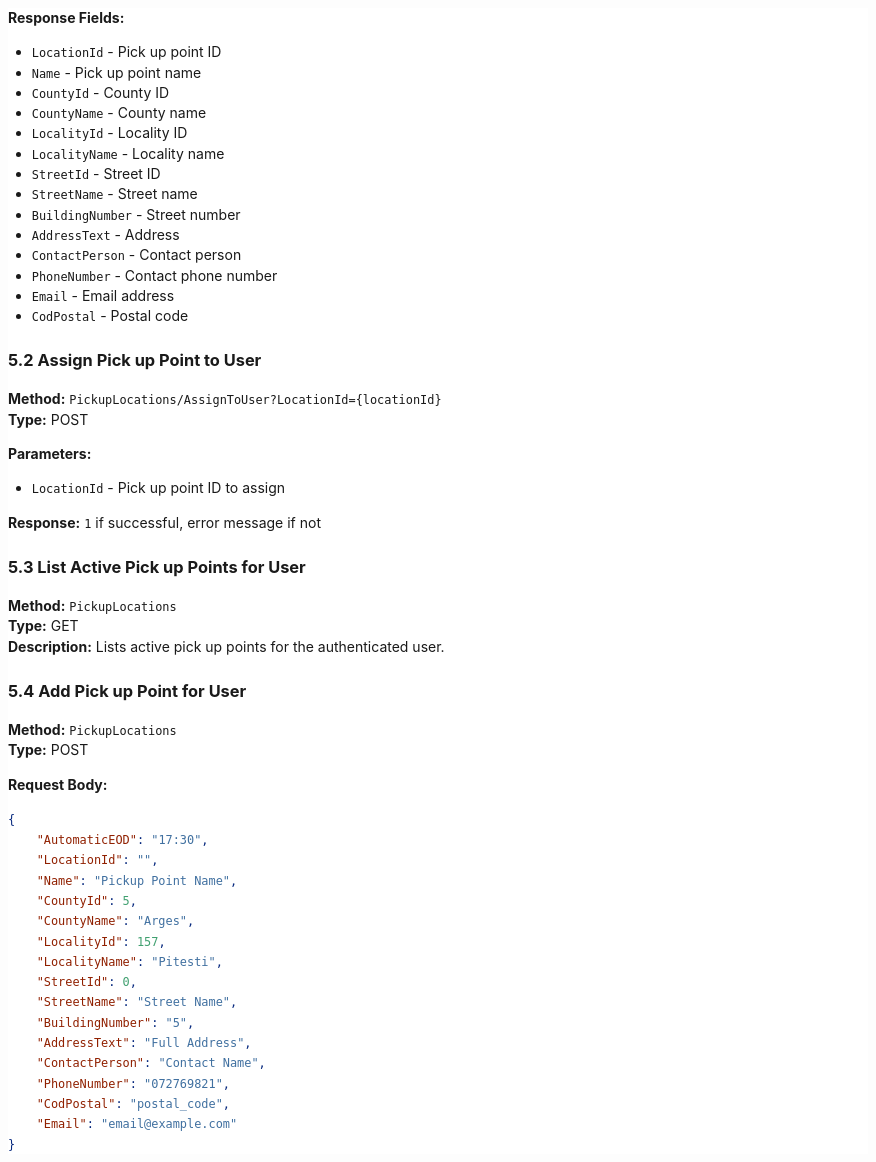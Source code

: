 **Response Fields:**
- `LocationId` - Pick up point ID
- `Name` - Pick up point name
- `CountyId` - County ID
- `CountyName` - County name
- `LocalityId` - Locality ID
- `LocalityName` - Locality name
- `StreetId` - Street ID
- `StreetName` - Street name
- `BuildingNumber` - Street number
- `AddressText` - Address
- `ContactPerson` - Contact person
- `PhoneNumber` - Contact phone number
- `Email` - Email address
- `CodPostal` - Postal code

### 5.2 Assign Pick up Point to User

**Method:** `PickupLocations/AssignToUser?LocationId={locationId}`  
**Type:** POST

**Parameters:**
- `LocationId` - Pick up point ID to assign

**Response:** `1` if successful, error message if not

### 5.3 List Active Pick up Points for User

**Method:** `PickupLocations`  
**Type:** GET  
**Description:** Lists active pick up points for the authenticated user.

### 5.4 Add Pick up Point for User

**Method:** `PickupLocations`  
**Type:** POST

**Request Body:**
```json
{
    "AutomaticEOD": "17:30",
    "LocationId": "",
    "Name": "Pickup Point Name",
    "CountyId": 5,
    "CountyName": "Arges",
    "LocalityId": 157,
    "LocalityName": "Pitesti",
    "StreetId": 0,
    "StreetName": "Street Name",
    "BuildingNumber": "5",
    "AddressText": "Full Address",
    "ContactPerson": "Contact Name",
    "PhoneNumber": "072769821",
    "CodPostal": "postal_code",
    "Email": "email@example.com"
}
```

